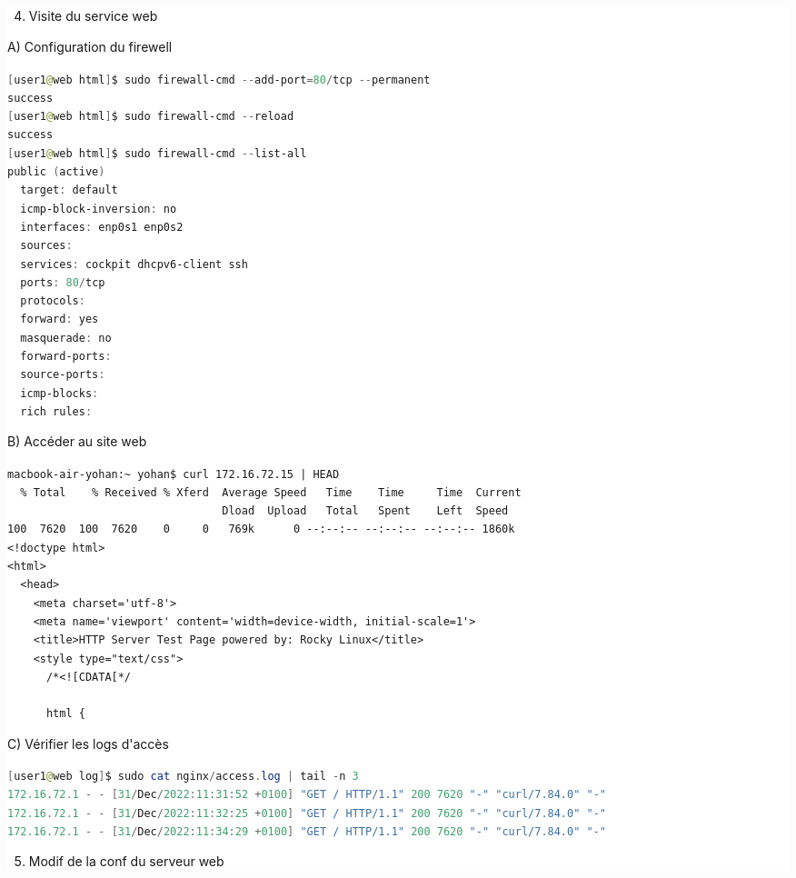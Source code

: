 4. Visite du service web 


A) Configuration du firewell

```powershell
[user1@web html]$ sudo firewall-cmd --add-port=80/tcp --permanent
success
[user1@web html]$ sudo firewall-cmd --reload
success
[user1@web html]$ sudo firewall-cmd --list-all
public (active)
  target: default
  icmp-block-inversion: no
  interfaces: enp0s1 enp0s2
  sources: 
  services: cockpit dhcpv6-client ssh
  ports: 80/tcp
  protocols: 
  forward: yes
  masquerade: no
  forward-ports: 
  source-ports: 
  icmp-blocks: 
  rich rules: 
```

B) Accéder au site web

```
macbook-air-yohan:~ yohan$ curl 172.16.72.15 | HEAD
  % Total    % Received % Xferd  Average Speed   Time    Time     Time  Current
                                 Dload  Upload   Total   Spent    Left  Speed
100  7620  100  7620    0     0   769k      0 --:--:-- --:--:-- --:--:-- 1860k
<!doctype html>
<html>
  <head>
    <meta charset='utf-8'>
    <meta name='viewport' content='width=device-width, initial-scale=1'>
    <title>HTTP Server Test Page powered by: Rocky Linux</title>
    <style type="text/css">
      /*<![CDATA[*/
      
      html {
```

C) Vérifier les logs d'accès 

```powershell
[user1@web log]$ sudo cat nginx/access.log | tail -n 3
172.16.72.1 - - [31/Dec/2022:11:31:52 +0100] "GET / HTTP/1.1" 200 7620 "-" "curl/7.84.0" "-"
172.16.72.1 - - [31/Dec/2022:11:32:25 +0100] "GET / HTTP/1.1" 200 7620 "-" "curl/7.84.0" "-"
172.16.72.1 - - [31/Dec/2022:11:34:29 +0100] "GET / HTTP/1.1" 200 7620 "-" "curl/7.84.0" "-"
```

5. Modif de la conf du serveur web
